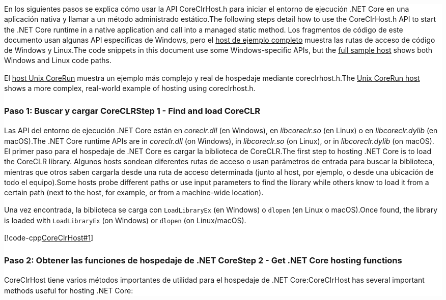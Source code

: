 <span data-ttu-id="848f0-154">En los siguientes pasos se explica cómo usar la API CoreClrHost.h para iniciar el entorno de ejecución .NET Core en una aplicación nativa y llamar a un método administrado estático.</span><span class="sxs-lookup"><span data-stu-id="848f0-154">The following steps detail how to use the CoreClrHost.h API to start the .NET Core runtime in a native application and call into a managed static method.</span></span> <span data-ttu-id="848f0-155">Los fragmentos de código de este documento usan algunas API específicas de Windows, pero el [host de ejemplo completo](https://github.com/dotnet/samples/tree/master/core/hosting/HostWithCoreClrHost) muestra las rutas de acceso de código de Windows y Linux.</span><span class="sxs-lookup"><span data-stu-id="848f0-155">The code snippets in this document use some Windows-specific APIs, but the [full sample host](https://github.com/dotnet/samples/tree/master/core/hosting/HostWithCoreClrHost) shows both Windows and Linux code paths.</span></span>

<span data-ttu-id="848f0-156">El [host Unix CoreRun](https://github.com/dotnet/runtime/tree/master/src/coreclr/src/hosts/unixcorerun) muestra un ejemplo más complejo y real de hospedaje mediante coreclrhost.h.</span><span class="sxs-lookup"><span data-stu-id="848f0-156">The [Unix CoreRun host](https://github.com/dotnet/runtime/tree/master/src/coreclr/src/hosts/unixcorerun) shows a more complex, real-world example of hosting using coreclrhost.h.</span></span>

### <a name="step-1---find-and-load-coreclr"></a><span data-ttu-id="848f0-157">Paso 1: Buscar y cargar CoreCLR</span><span class="sxs-lookup"><span data-stu-id="848f0-157">Step 1 - Find and load CoreCLR</span></span>

<span data-ttu-id="848f0-158">Las API del entorno de ejecución .NET Core están en *coreclr.dll* (en Windows), en *libcoreclr.so* (en Linux) o en *libcoreclr.dylib* (en macOS).</span><span class="sxs-lookup"><span data-stu-id="848f0-158">The .NET Core runtime APIs are in *coreclr.dll* (on Windows), in *libcoreclr.so* (on Linux), or in *libcoreclr.dylib* (on macOS).</span></span> <span data-ttu-id="848f0-159">El primer paso para el hospedaje de .NET Core es cargar la biblioteca de CoreCLR.</span><span class="sxs-lookup"><span data-stu-id="848f0-159">The first step to hosting .NET Core is to load the CoreCLR library.</span></span> <span data-ttu-id="848f0-160">Algunos hosts sondean diferentes rutas de acceso o usan parámetros de entrada para buscar la biblioteca, mientras que otros saben cargarla desde una ruta de acceso determinada (junto al host, por ejemplo, o desde una ubicación de todo el equipo).</span><span class="sxs-lookup"><span data-stu-id="848f0-160">Some hosts probe different paths or use input parameters to find the library while others know to load it from a certain path (next to the host, for example, or from a machine-wide location).</span></span>

<span data-ttu-id="848f0-161">Una vez encontrada, la biblioteca se carga con `LoadLibraryEx` (en Windows) o `dlopen` (en Linux o macOS).</span><span class="sxs-lookup"><span data-stu-id="848f0-161">Once found, the library is loaded with `LoadLibraryEx` (on Windows) or `dlopen` (on Linux/macOS).</span></span>

[!code-cpp[CoreClrHost#1](~/samples/snippets/core/tutorials/netcore-hosting/csharp/HostWithCoreClrHost/src/SampleHost.cpp#1)]

### <a name="step-2---get-net-core-hosting-functions"></a><span data-ttu-id="848f0-162">Paso 2: Obtener las funciones de hospedaje de .NET Core</span><span class="sxs-lookup"><span data-stu-id="848f0-162">Step 2 - Get .NET Core hosting functions</span></span>

<span data-ttu-id="848f0-163">CoreClrHost tiene varios métodos importantes de utilidad para el hospedaje de .NET Core:</span><span class="sxs-lookup"><span data-stu-id="848f0-163">CoreClrHost has several important methods useful for hosting .NET Core:</span></span>
